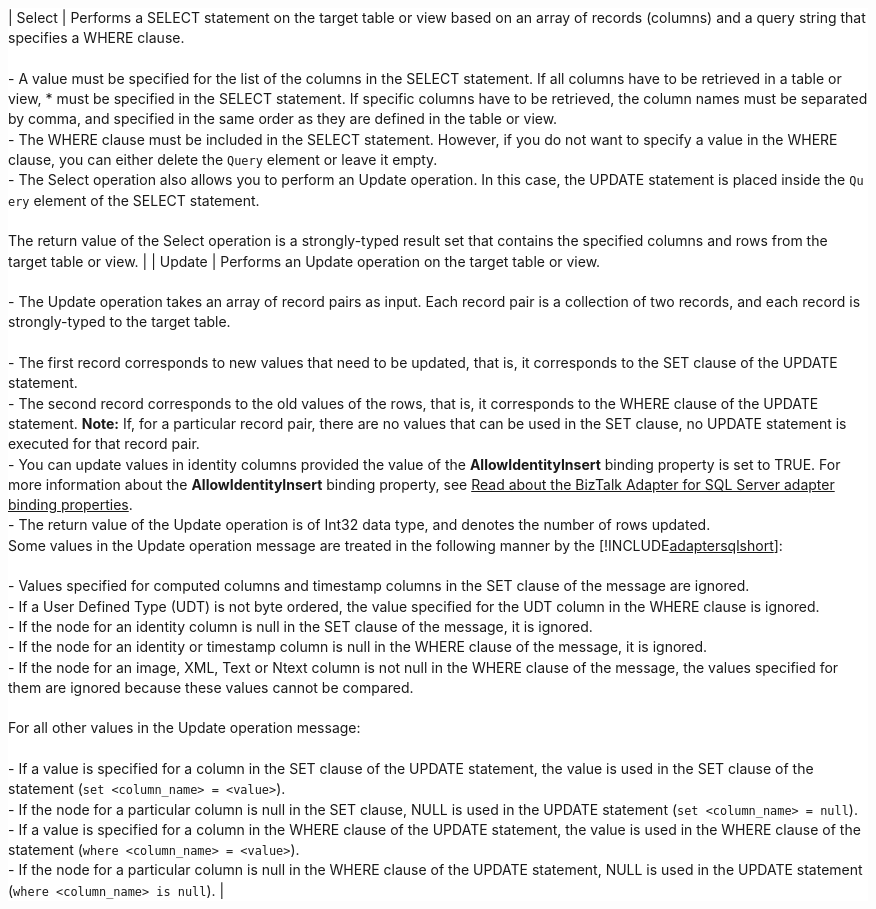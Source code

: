 |  Select   |                                                                                                                                                                                                                                                                                                                                                                                                                                                                                                                                                                                                                                                                                                                                                                                                                                                                                               Performs a SELECT statement on the target table or view based on an array of records (columns) and a query string that specifies a WHERE clause.<br /><br /> -   A value must be specified for the list of the columns in the SELECT statement. If all columns have to be retrieved in a table or view, \* must be specified in the SELECT statement. If specific columns have to be retrieved, the column names must be separated by comma, and specified in the same order as they are defined in the table or view.<br />-   The WHERE clause must be included in the SELECT statement. However, if you do not want to specify a value in the WHERE clause, you can either delete the `Query` element or leave it empty.<br />-   The Select operation also allows you to perform an Update operation. In this case, the UPDATE statement is placed inside the `Query` element of the SELECT statement.<br /><br /> The return value of the Select operation is a strongly-typed result set that contains the specified columns and rows from the target table or view.                                                                                                                                                                                                                                                                                                                                                                                                                                                                                                                                                                                                                                                                                                                                                                                                                                                                                                |
|  Update   | Performs an Update operation on the target table or view.<br /><br /> - The Update operation takes an array of record pairs as input. Each record pair is a collection of two records, and each record is strongly-typed to the target table.<br /><br /> - The first record corresponds to new values that need to be updated, that is, it corresponds to the SET clause of the UPDATE statement. <br />- The second record corresponds to the old values of the rows, that is, it corresponds to the WHERE clause of the UPDATE statement. **Note:**      If, for a particular record pair, there are no values that can be used in the SET clause, no UPDATE statement is executed for that record pair. <br />- You can update values in identity columns provided the value of the **AllowIdentityInsert** binding property is set to TRUE. For more information about the **AllowIdentityInsert** binding property, see [Read about the BizTalk Adapter for SQL Server adapter binding properties](../../adapters-and-accelerators/adapter-sql/read-about-the-biztalk-adapter-for-sql-server-adapter-binding-properties.md). <br />- The return value of the Update operation is of Int32 data type, and denotes the number of rows updated.<br /> Some values in the Update operation message are treated in the following manner by the [!INCLUDE[adaptersqlshort](../../includes/adaptersqlshort-md.md)]:<br /><br /> -   Values specified for computed columns and timestamp columns in the SET clause of the message are ignored.<br />-   If a User Defined Type (UDT) is not byte ordered, the value specified for the UDT column in the WHERE clause is ignored.<br />-   If the node for an identity column is null in the SET clause of the message, it is ignored.<br />-   If the node for an identity or timestamp column is null in the WHERE clause of the message, it is ignored.<br />-   If the node for an image, XML, Text or Ntext column is not null in the WHERE clause of the message, the values specified for them are ignored because these values cannot be compared.<br /><br /> For all other values in the Update operation message:<br /><br /> -   If a value is specified for a column in the SET clause of the UPDATE statement, the value is used in the SET clause of the statement (`set <column_name> = <value>`).<br />-   If the node for a particular column is null in the SET clause, NULL is used in the UPDATE statement (`set <column_name> = null`).<br />-   If a value is specified for a column in the WHERE clause of the UPDATE statement, the value is used in the WHERE clause of the statement (`where <column_name> = <value>`).<br />-   If the node for a particular column is null in the WHERE clause of the UPDATE statement, NULL is used in the UPDATE statement (`where <column_name> is null`). |